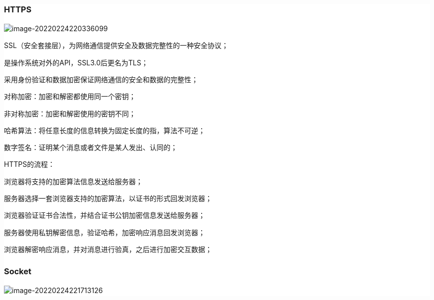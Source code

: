 ### HTTPS

![image-20220224220336099](https://gitee.com/cao_ziqiang/img/raw/master/20220224220336.png)

SSL（安全套接层），为网络通信提供安全及数据完整性的一种安全协议；

是操作系统对外的API，SSL3.0后更名为TLS；

采用身份验证和数据加密保证网络通信的安全和数据的完整性；

对称加密：加密和解密都使用同一个密钥；

非对称加密：加密和解密使用的密钥不同；

哈希算法：将任意长度的信息转换为固定长度的指，算法不可逆；

数字签名：证明某个消息或者文件是某人发出、认同的；

HTTPS的流程：

浏览器将支持的加密算法信息发送给服务器；

服务器选择一套浏览器支持的加密算法，以证书的形式回发浏览器；

浏览器验证证书合法性，并结合证书公钥加密信息发送给服务器；

服务器使用私钥解密信息，验证哈希，加密响应消息回发浏览器；

浏览器解密响应消息，并对消息进行验真，之后进行加密交互数据；

### Socket

![image-20220224221713126](https://gitee.com/cao_ziqiang/img/raw/master/20220224221713.png)

